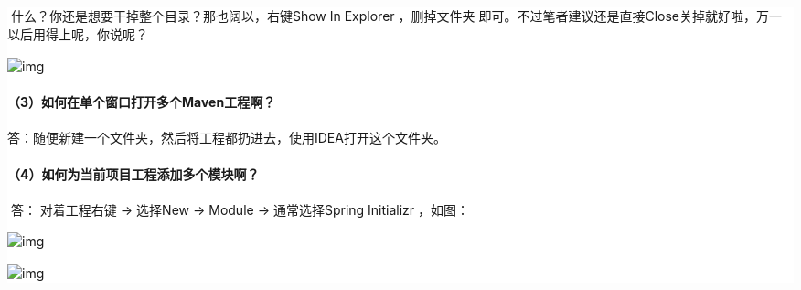 ​             什么？你还是想要干掉整个目录？那也阔以，右键Show In Explorer ，删掉文件夹                 即可。不过笔者建议还是直接Close关掉就好啦，万一以后用得上呢，你说呢？



![img](https:////upload-images.jianshu.io/upload_images/8069210-8fa3622b2e764134.png?imageMogr2/auto-orient/strip%7CimageView2/2/w/274/format/webp)



####    **（3）如何在单个窗口打开多个Maven工程啊？**

​          答：随便新建一个文件夹，然后将工程都扔进去，使用IDEA打开这个文件夹。

####    **（4）如何为当前项目工程添加多个模块啊？**

​         答： 对着工程右键 -> 选择New -> Module -> 通常选择Spring Initializr  ，如图：



![img](https:////upload-images.jianshu.io/upload_images/8069210-64822a874d368f32.png?imageMogr2/auto-orient/strip%7CimageView2/2/w/563/format/webp)





![img](https:////upload-images.jianshu.io/upload_images/8069210-b1aa086b58e093c5.png?imageMogr2/auto-orient/strip%7CimageView2/2/w/304/format/webp)

